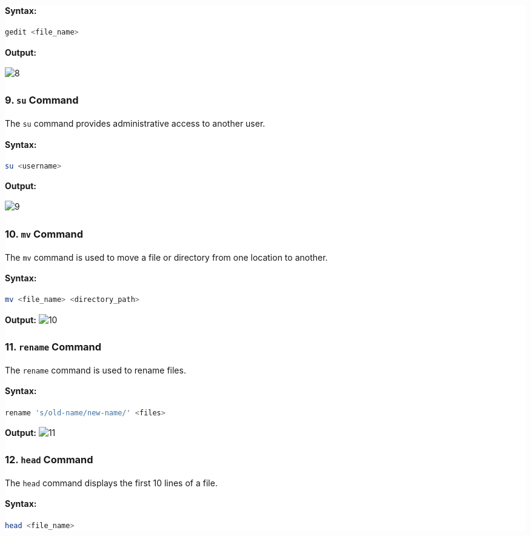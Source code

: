 **Syntax:**
```bash
gedit <file_name>
```

**Output:**

![8](https://github.com/user-attachments/assets/621a64e8-0c40-4ed8-8bda-3a18fbf37689)



### 9. `su` Command

The `su` command provides administrative access to another user.

**Syntax:**
```bash
su <username>
```

**Output:**

![9](https://github.com/user-attachments/assets/b1012691-b9f9-483a-a743-e4226c718660)


### 10. `mv` Command

The `mv` command is used to move a file or directory from one location to another.

**Syntax:**
```bash
mv <file_name> <directory_path>
```

**Output:**
![10](https://github.com/user-attachments/assets/a253d10c-5c1e-4fcb-911c-abb596f44b59)



### 11. `rename` Command

The `rename` command is used to rename files.

**Syntax:**
```bash
rename 's/old-name/new-name/' <files>
```

**Output:**
![11](https://github.com/user-attachments/assets/27d71c02-5bb5-4742-b77d-667b872cc906)



### 12. `head` Command

The `head` command displays the first 10 lines of a file.

**Syntax:**
```bash
head <file_name>
```
